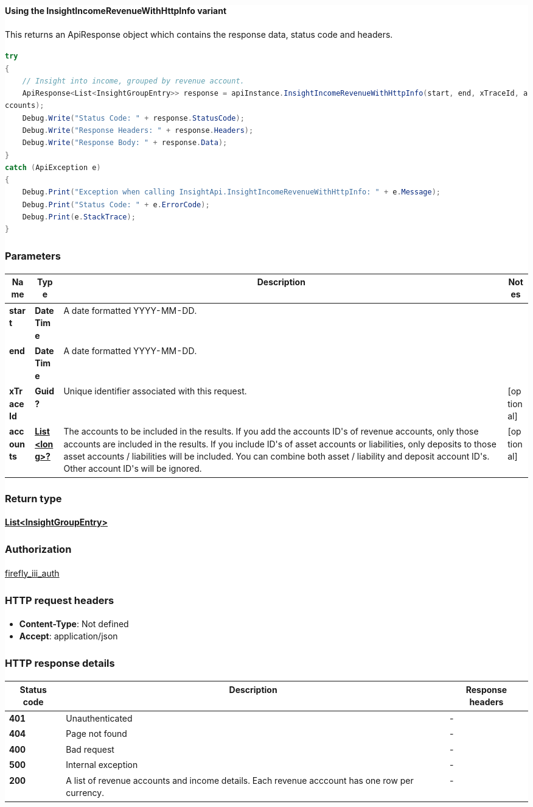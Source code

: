 #### Using the InsightIncomeRevenueWithHttpInfo variant
This returns an ApiResponse object which contains the response data, status code and headers.

```csharp
try
{
    // Insight into income, grouped by revenue account.
    ApiResponse<List<InsightGroupEntry>> response = apiInstance.InsightIncomeRevenueWithHttpInfo(start, end, xTraceId, accounts);
    Debug.Write("Status Code: " + response.StatusCode);
    Debug.Write("Response Headers: " + response.Headers);
    Debug.Write("Response Body: " + response.Data);
}
catch (ApiException e)
{
    Debug.Print("Exception when calling InsightApi.InsightIncomeRevenueWithHttpInfo: " + e.Message);
    Debug.Print("Status Code: " + e.ErrorCode);
    Debug.Print(e.StackTrace);
}
```

### Parameters

| Name | Type | Description | Notes |
|------|------|-------------|-------|
| **start** | **DateTime** | A date formatted YYYY-MM-DD.  |  |
| **end** | **DateTime** | A date formatted YYYY-MM-DD.  |  |
| **xTraceId** | **Guid?** | Unique identifier associated with this request. | [optional]  |
| **accounts** | [**List&lt;long&gt;?**](long.md) | The accounts to be included in the results. If you add the accounts ID&#39;s of revenue accounts, only those accounts are included in the results. If you include ID&#39;s of asset accounts or liabilities, only deposits to those asset accounts / liabilities will be included. You can combine both asset / liability and deposit account ID&#39;s. Other account ID&#39;s will be ignored.  | [optional]  |

### Return type

[**List&lt;InsightGroupEntry&gt;**](InsightGroupEntry.md)

### Authorization

[firefly_iii_auth](../README.md#firefly_iii_auth)

### HTTP request headers

 - **Content-Type**: Not defined
 - **Accept**: application/json


### HTTP response details
| Status code | Description | Response headers |
|-------------|-------------|------------------|
| **401** | Unauthenticated |  -  |
| **404** | Page not found |  -  |
| **400** | Bad request |  -  |
| **500** | Internal exception |  -  |
| **200** | A list of revenue accounts and income details. Each revenue acccount has one row per currency. |  -  |
